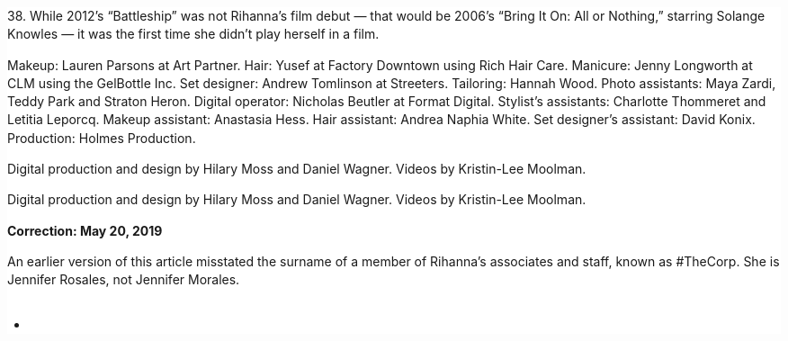 38\. While 2012’s “Battleship” was not Rihanna’s film debut — that would
be 2006’s “Bring It On: All or Nothing,” starring Solange Knowles — it
was the first time she didn’t play herself in a film.

</div>

<div class="rad-article-credits">

Makeup: Lauren Parsons at Art Partner. Hair: Yusef at Factory Downtown
using Rich Hair Care. Manicure: Jenny Longworth at CLM using the
GelBottle Inc. Set designer: Andrew Tomlinson at Streeters. Tailoring:
Hannah Wood. Photo assistants: Maya Zardi, Teddy Park and Straton Heron.
Digital operator: Nicholas Beutler at Format Digital. Stylist’s
assistants: Charlotte Thommeret and Letitia Leporcq. Makeup assistant:
Anastasia Hess. Hair assistant: Andrea Naphia White. Set designer’s
assistant: David Konix. Production: Holmes Production.

Digital production and design by Hilary Moss and Daniel Wagner. Videos
by Kristin-Lee Moolman.

</div>

</div>

</div>

<div class="story-info interactive-credit">

Digital production and design by Hilary Moss and Daniel Wagner. Videos
by Kristin-Lee Moolman.

</div>

<div class="interactive-corrections">

<div id="addendums" class="addendums">

<div class="story-addendum story-content theme-correction">

**Correction: May 20, 2019**  

An earlier version of this article misstated the surname of a member of
Rihanna’s associates and staff, known as \#TheCorp. She is Jennifer
Rosales, not Jennifer
Morales.

</div>

</div>

</div>

<div id="related-coverage" class="section related-coverage nocontent robots-nocontent">

<div class="nocontent robots-nocontent">

## 

  - [](https://www.nytimes3xbfgragh.onion/2019/05/10/fashion/rihanna-lvmh-fenty.html)
    
    <div class="wide-thumb">
    